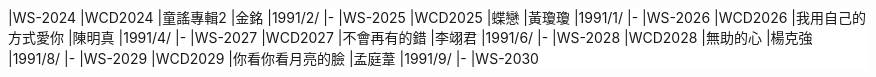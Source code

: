 |WS-2024
|WCD2024
|童謠專輯2
|金銘
|1991/2/
|-
|WS-2025
|WCD2025
|蝶戀
|黃瓊瓊
|1991/1/
|-
|WS-2026
|WCD2026
|我用自己的方式愛你
|陳明真
|1991/4/
|-
|WS-2027
|WCD2027
|不會再有的錯
|李翊君
|1991/6/
|-
|WS-2028
|WCD2028
|無助的心
|楊克強
|1991/8/
|-
|WS-2029
|WCD2029
|你看你看月亮的臉
|孟庭葦
|1991/9/
|-
|WS-2030